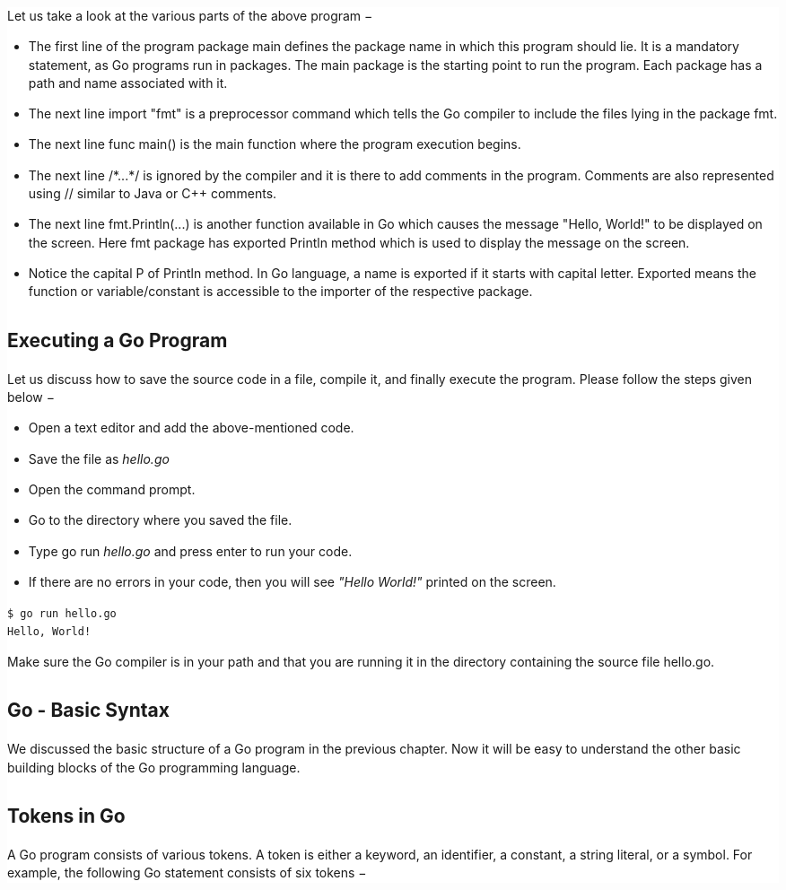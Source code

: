 Let us take a look at the various parts of the above program −

-   The first line of the program package main defines the package name in which this program should lie. It is a mandatory statement, as Go programs run in packages. The main package is the starting point to run the program. Each package has a path and name associated with it.
    
-   The next line import "fmt" is a preprocessor command which tells the Go compiler to include the files lying in the package fmt.
    
-   The next line func main() is the main function where the program execution begins.
    
-   The next line /\*...\*/ is ignored by the compiler and it is there to add comments in the program. Comments are also represented using // similar to Java or C++ comments.
    
-   The next line fmt.Println(...) is another function available in Go which causes the message "Hello, World!" to be displayed on the screen. Here fmt package has exported Println method which is used to display the message on the screen.
    
-   Notice the capital P of Println method. In Go language, a name is exported if it starts with capital letter. Exported means the function or variable/constant is accessible to the importer of the respective package.
    

## Executing a Go Program

Let us discuss how to save the source code in a file, compile it, and finally execute the program. Please follow the steps given below −

-   Open a text editor and add the above-mentioned code.
    
-   Save the file as _hello.go_
    
-   Open the command prompt.
    
-   Go to the directory where you saved the file.
    
-   Type go run _hello.go_ and press enter to run your code.
    
-   If there are no errors in your code, then you will see _"Hello World!"_ printed on the screen.
    

```
$ go run hello.go
Hello, World!
```

Make sure the Go compiler is in your path and that you are running it in the directory containing the source file hello.go.

## Go - Basic Syntax

We discussed the basic structure of a Go program in the previous chapter. Now it will be easy to understand the other basic building blocks of the Go programming language.

## Tokens in Go

A Go program consists of various tokens. A token is either a keyword, an identifier, a constant, a string literal, or a symbol. For example, the following Go statement consists of six tokens −
